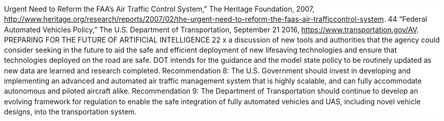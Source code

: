 Urgent Need to Reform the FAA’s Air Traffic Control System,” The Heritage Foundation, 2007, http://www.heritage.org/research/reports/2007/02/the-urgent-need-to-reform-the-faas-air-trafficcontrol-system. 44 “Federal Automated Vehicles Policy,” The U.S. Department of Transportation, September 21 2016, https://www.transportation.gov/AV. PREPARING FOR THE FUTURE OF ARTIFICIAL INTELLIGENCE 22 x a discussion of new tools and authorities that the agency could consider seeking in the future to aid the safe and efficient deployment of new lifesaving technologies and ensure that technologies deployed on the road are safe. DOT intends for the guidance and the model state policy to be routinely updated as new data are learned and research completed. Recommendation 8: The U.S. Government should invest in developing and implementing an advanced and automated air traffic management system that is highly scalable, and can fully accommodate autonomous and piloted aircraft alike. Recommendation 9: The Department of Transportation should continue to develop an evolving framework for regulation to enable the safe integration of fully automated vehicles and UAS, including novel vehicle designs, into the transportation system.